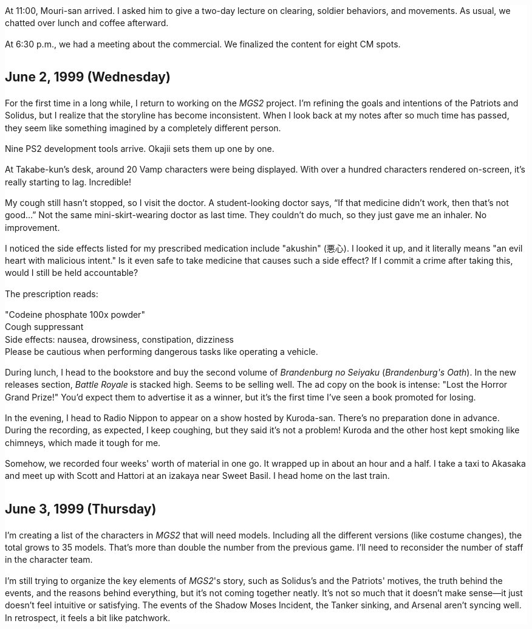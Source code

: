 At 11:00, Mouri-san arrived. I asked him to give a two-day lecture on clearing, soldier behaviors, and movements. As usual, we chatted over lunch and coffee afterward.

At 6:30 p.m., we had a meeting about the commercial. We finalized the content for eight CM spots.

## June 2, 1999 (Wednesday)

For the first time in a long while, I return to working on the *MGS2* project. I’m refining the goals and intentions of the Patriots and Solidus, but I realize that the storyline has become inconsistent. When I look back at my notes after so much time has passed, they seem like something imagined by a completely different person.

Nine PS2 development tools arrive. Okajii sets them up one by one.

At Takabe-kun’s desk, around 20 Vamp characters were being displayed. With over a hundred characters rendered on-screen, it’s really starting to lag. Incredible!

My cough still hasn’t stopped, so I visit the doctor. A student-looking doctor says, “If that medicine didn’t work, then that’s not good…” Not the same mini-skirt-wearing doctor as last time. They couldn’t do much, so they just gave me an inhaler. No improvement.

I noticed the side effects listed for my prescribed medication include "akushin" (悪心). I looked it up, and it literally means "an evil heart with malicious intent." Is it even safe to take medicine that causes such a side effect? If I commit a crime after taking this, would I still be held accountable?

The prescription reads:

"Codeine phosphate 100x powder"  
Cough suppressant  
Side effects: nausea, drowsiness, constipation, dizziness  
Please be cautious when performing dangerous tasks like operating a vehicle.

During lunch, I head to the bookstore and buy the second volume of *Brandenburg no Seiyaku* (*Brandenburg's Oath*). In the new releases section, *Battle Royale* is stacked high. Seems to be selling well. The ad copy on the book is intense: "Lost the Horror Grand Prize!" You’d expect them to advertise it as a winner, but it’s the first time I’ve seen a book promoted for losing.

In the evening, I head to Radio Nippon to appear on a show hosted by Kuroda-san. There’s no preparation done in advance. During the recording, as expected, I keep coughing, but they said it’s not a problem! Kuroda and the other host kept smoking like chimneys, which made it tough for me.

Somehow, we recorded four weeks' worth of material in one go. It wrapped up in about an hour and a half. I take a taxi to Akasaka and meet up with Scott and Hattori at an izakaya near Sweet Basil. I head home on the last train.

## June 3, 1999 (Thursday)

I’m creating a list of the characters in *MGS2* that will need models. Including all the different versions (like costume changes), the total grows to 35 models. That’s more than double the number from the previous game. I’ll need to reconsider the number of staff in the character team.

I’m still trying to organize the key elements of *MGS2*'s story, such as Solidus’s and the Patriots' motives, the truth behind the events, and the reasons behind everything, but it’s not coming together neatly. It’s not so much that it doesn’t make sense—it just doesn’t feel intuitive or satisfying. The events of the Shadow Moses Incident, the Tanker sinking, and Arsenal aren’t syncing well. In retrospect, it feels a bit like patchwork.
